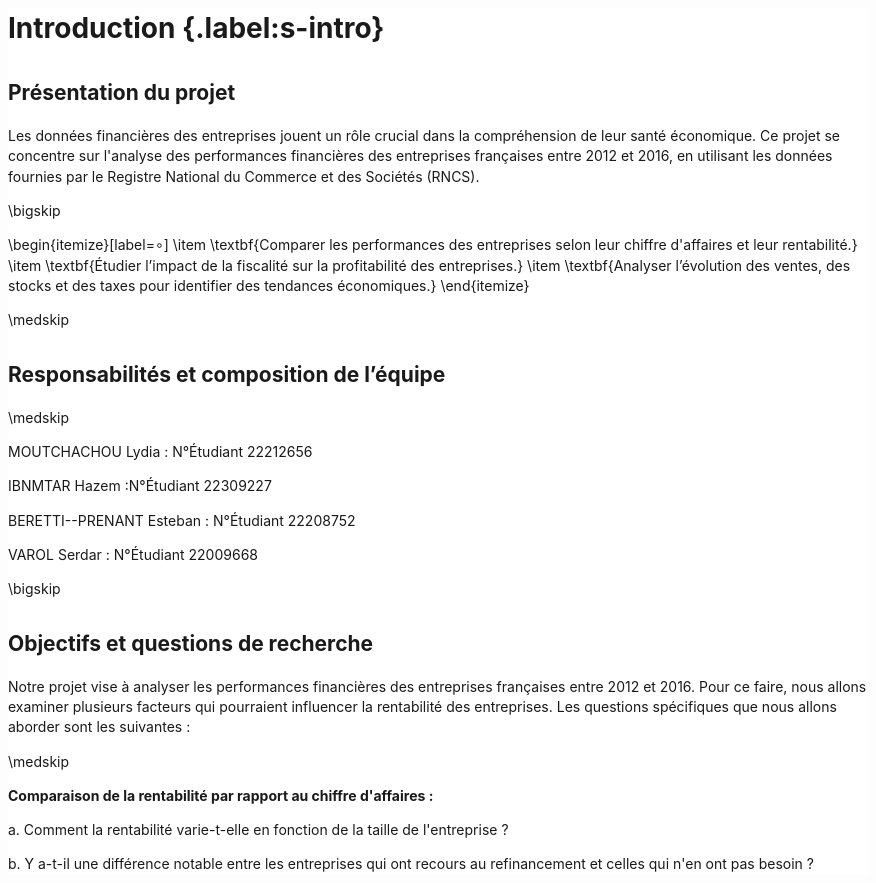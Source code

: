 




# Introduction {.label:s-intro}

## Présentation du projet

Les données financières des entreprises jouent un rôle crucial dans la compréhension de leur santé économique. Ce projet se concentre sur l'analyse des performances financières des entreprises françaises entre 2012 et 2016, en utilisant les données fournies par le Registre National du Commerce et des Sociétés (RNCS).


\bigskip

\begin{itemize}[label=$\circ$]
    \item \textbf{Comparer les performances des entreprises selon leur chiffre d'affaires et leur rentabilité.}
    \item \textbf{Étudier l’impact de la fiscalité sur la profitabilité des entreprises.}
    \item \textbf{Analyser l’évolution des ventes, des stocks et des taxes pour identifier des tendances économiques.}
\end{itemize}


\medskip 

## Responsabilités et composition de l’équipe


\medskip

MOUTCHACHOU Lydia : N°Étudiant 22212656

IBNMTAR Hazem :N°Étudiant 22309227

BERETTI--PRENANT Esteban : N°Étudiant 22208752

VAROL Serdar : N°Étudiant 22009668




\bigskip
## Objectifs et questions de recherche

Notre projet vise à analyser les performances financières des entreprises françaises entre 2012 et 2016. Pour ce faire, nous allons examiner plusieurs facteurs qui pourraient influencer la rentabilité des entreprises. Les questions spécifiques que nous allons aborder sont les suivantes :

\medskip

 **Comparaison de la rentabilité par rapport au chiffre d'affaires :**

 a. Comment la rentabilité varie-t-elle en fonction de la taille de l'entreprise ?

 b. Y a-t-il une différence notable entre les entreprises qui ont recours au refinancement et celles qui n'en ont pas besoin ?
 